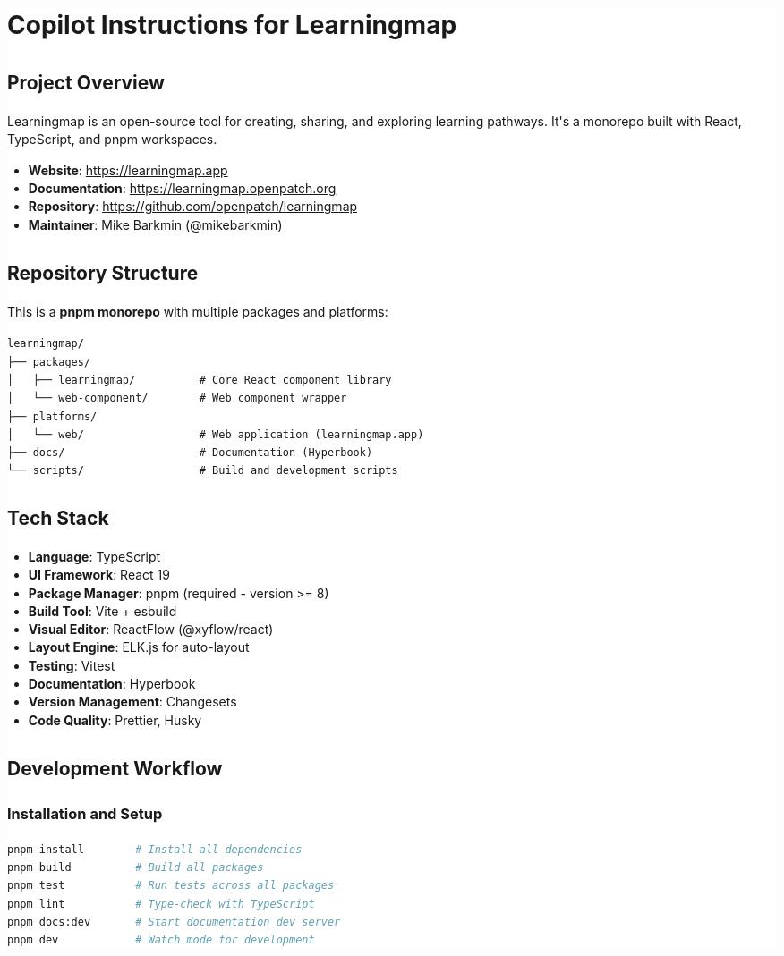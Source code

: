 # Copilot Instructions for Learningmap

## Project Overview

Learningmap is an open-source tool for creating, sharing, and exploring learning pathways. It's a monorepo built with React, TypeScript, and pnpm workspaces.

- **Website**: https://learningmap.app
- **Documentation**: https://learningmap.openpatch.org
- **Repository**: https://github.com/openpatch/learningmap
- **Maintainer**: Mike Barkmin (@mikebarkmin)

## Repository Structure

This is a **pnpm monorepo** with multiple packages and platforms:

```
learningmap/
├── packages/
│   ├── learningmap/          # Core React component library
│   └── web-component/        # Web component wrapper
├── platforms/
│   └── web/                  # Web application (learningmap.app)
├── docs/                     # Documentation (Hyperbook)
└── scripts/                  # Build and development scripts
```

## Tech Stack

- **Language**: TypeScript
- **UI Framework**: React 19
- **Package Manager**: pnpm (required - version >= 8)
- **Build Tool**: Vite + esbuild
- **Visual Editor**: ReactFlow (@xyflow/react)
- **Layout Engine**: ELK.js for auto-layout
- **Testing**: Vitest
- **Documentation**: Hyperbook
- **Version Management**: Changesets
- **Code Quality**: Prettier, Husky

## Development Workflow

### Installation and Setup

```bash
pnpm install        # Install all dependencies
pnpm build          # Build all packages
pnpm test           # Run tests across all packages
pnpm lint           # Type-check with TypeScript
pnpm docs:dev       # Start documentation dev server
pnpm dev            # Watch mode for development
```
